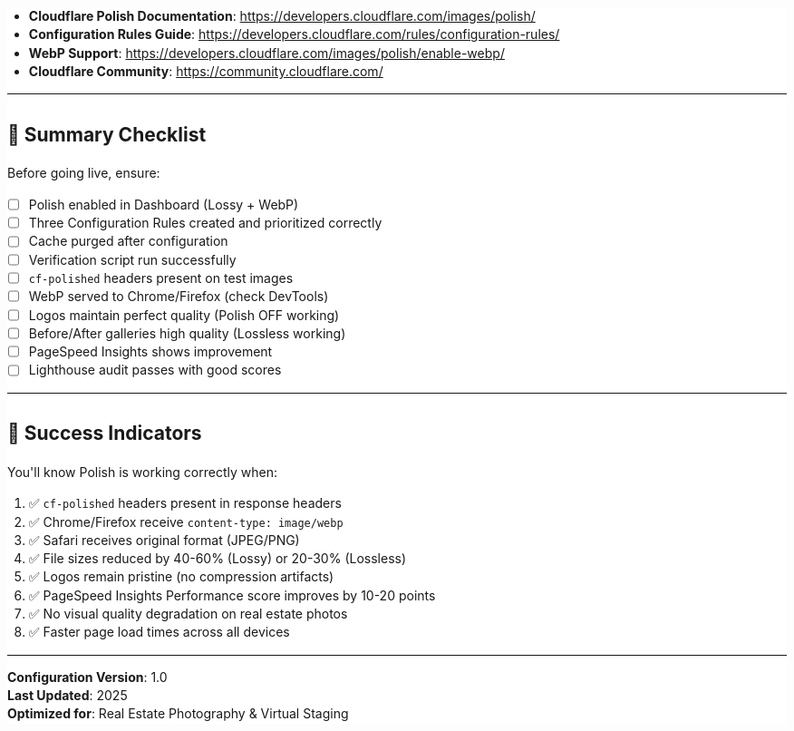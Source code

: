 - **Cloudflare Polish Documentation**: https://developers.cloudflare.com/images/polish/
- **Configuration Rules Guide**: https://developers.cloudflare.com/rules/configuration-rules/
- **WebP Support**: https://developers.cloudflare.com/images/polish/enable-webp/
- **Cloudflare Community**: https://community.cloudflare.com/

---

## 📝 Summary Checklist

Before going live, ensure:

- [ ] Polish enabled in Dashboard (Lossy + WebP)
- [ ] Three Configuration Rules created and prioritized correctly
- [ ] Cache purged after configuration
- [ ] Verification script run successfully
- [ ] `cf-polished` headers present on test images
- [ ] WebP served to Chrome/Firefox (check DevTools)
- [ ] Logos maintain perfect quality (Polish OFF working)
- [ ] Before/After galleries high quality (Lossless working)
- [ ] PageSpeed Insights shows improvement
- [ ] Lighthouse audit passes with good scores

---

## 🎉 Success Indicators

You'll know Polish is working correctly when:

1. ✅ `cf-polished` headers present in response headers
2. ✅ Chrome/Firefox receive `content-type: image/webp`
3. ✅ Safari receives original format (JPEG/PNG)
4. ✅ File sizes reduced by 40-60% (Lossy) or 20-30% (Lossless)
5. ✅ Logos remain pristine (no compression artifacts)
6. ✅ PageSpeed Insights Performance score improves by 10-20 points
7. ✅ No visual quality degradation on real estate photos
8. ✅ Faster page load times across all devices

---

**Configuration Version**: 1.0  
**Last Updated**: 2025  
**Optimized for**: Real Estate Photography & Virtual Staging

